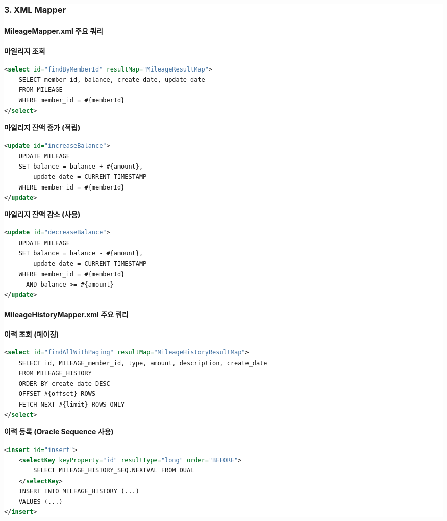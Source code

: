 ### 3. XML Mapper

#### MileageMapper.xml 주요 쿼리

**마일리지 조회**
```xml
<select id="findByMemberId" resultMap="MileageResultMap">
    SELECT member_id, balance, create_date, update_date
    FROM MILEAGE
    WHERE member_id = #{memberId}
</select>
```

**마일리지 잔액 증가 (적립)**
```xml
<update id="increaseBalance">
    UPDATE MILEAGE
    SET balance = balance + #{amount},
        update_date = CURRENT_TIMESTAMP
    WHERE member_id = #{memberId}
</update>
```

**마일리지 잔액 감소 (사용)**
```xml
<update id="decreaseBalance">
    UPDATE MILEAGE
    SET balance = balance - #{amount},
        update_date = CURRENT_TIMESTAMP
    WHERE member_id = #{memberId}
      AND balance >= #{amount}
</update>
```

#### MileageHistoryMapper.xml 주요 쿼리

**이력 조회 (페이징)**
```xml
<select id="findAllWithPaging" resultMap="MileageHistoryResultMap">
    SELECT id, MILEAGE_member_id, type, amount, description, create_date
    FROM MILEAGE_HISTORY
    ORDER BY create_date DESC
    OFFSET #{offset} ROWS
    FETCH NEXT #{limit} ROWS ONLY
</select>
```

**이력 등록 (Oracle Sequence 사용)**
```xml
<insert id="insert">
    <selectKey keyProperty="id" resultType="long" order="BEFORE">
        SELECT MILEAGE_HISTORY_SEQ.NEXTVAL FROM DUAL
    </selectKey>
    INSERT INTO MILEAGE_HISTORY (...)
    VALUES (...)
</insert>
```

